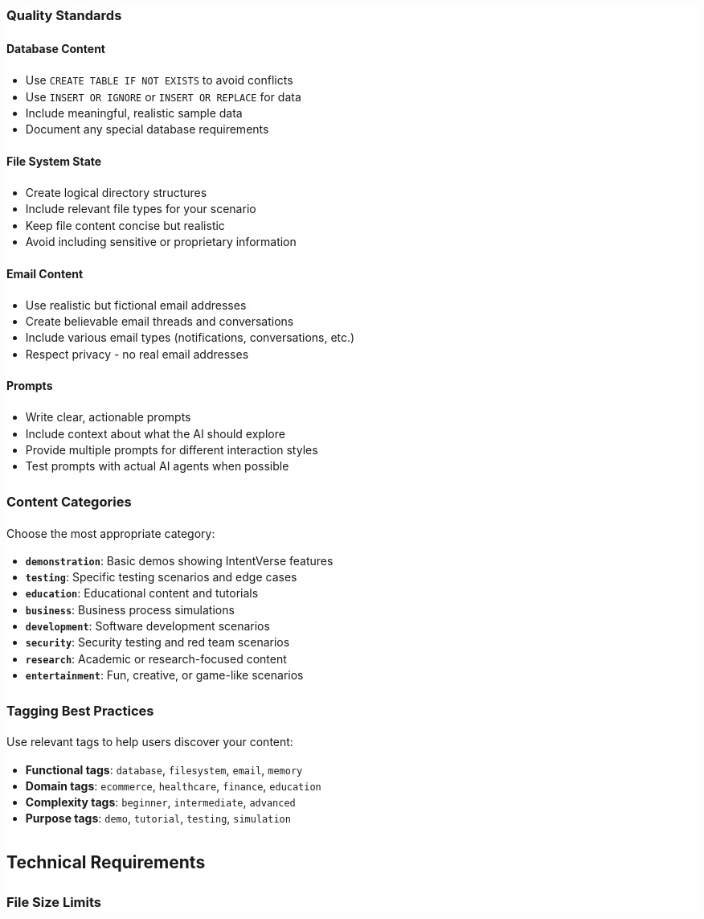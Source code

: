 ### Quality Standards

#### Database Content
- Use `CREATE TABLE IF NOT EXISTS` to avoid conflicts
- Use `INSERT OR IGNORE` or `INSERT OR REPLACE` for data
- Include meaningful, realistic sample data
- Document any special database requirements

#### File System State
- Create logical directory structures
- Include relevant file types for your scenario
- Keep file content concise but realistic
- Avoid including sensitive or proprietary information

#### Email Content
- Use realistic but fictional email addresses
- Create believable email threads and conversations
- Include various email types (notifications, conversations, etc.)
- Respect privacy - no real email addresses

#### Prompts
- Write clear, actionable prompts
- Include context about what the AI should explore
- Provide multiple prompts for different interaction styles
- Test prompts with actual AI agents when possible

### Content Categories

Choose the most appropriate category:

- **`demonstration`**: Basic demos showing IntentVerse features
- **`testing`**: Specific testing scenarios and edge cases
- **`education`**: Educational content and tutorials
- **`business`**: Business process simulations
- **`development`**: Software development scenarios
- **`security`**: Security testing and red team scenarios
- **`research`**: Academic or research-focused content
- **`entertainment`**: Fun, creative, or game-like scenarios

### Tagging Best Practices

Use relevant tags to help users discover your content:

- **Functional tags**: `database`, `filesystem`, `email`, `memory`
- **Domain tags**: `ecommerce`, `healthcare`, `finance`, `education`
- **Complexity tags**: `beginner`, `intermediate`, `advanced`
- **Purpose tags**: `demo`, `tutorial`, `testing`, `simulation`

## Technical Requirements

### File Size Limits

